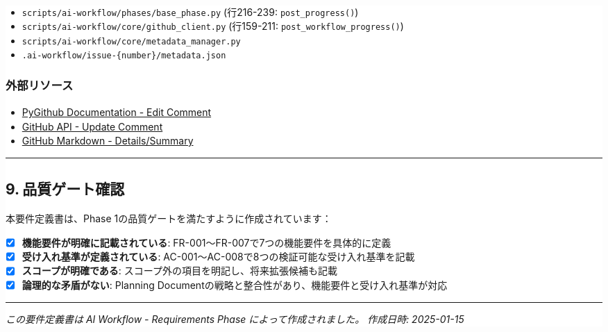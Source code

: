 - `scripts/ai-workflow/phases/base_phase.py` (行216-239: `post_progress()`)
- `scripts/ai-workflow/core/github_client.py` (行159-211: `post_workflow_progress()`)
- `scripts/ai-workflow/core/metadata_manager.py`
- `.ai-workflow/issue-{number}/metadata.json`

### 外部リソース

- [PyGithub Documentation - Edit Comment](https://pygithub.readthedocs.io/en/latest/github_objects/IssueComment.html#github.IssueComment.IssueComment.edit)
- [GitHub API - Update Comment](https://docs.github.com/en/rest/issues/comments#update-an-issue-comment)
- [GitHub Markdown - Details/Summary](https://docs.github.com/en/get-started/writing-on-github/working-with-advanced-formatting/organizing-information-with-collapsed-sections)

---

## 9. 品質ゲート確認

本要件定義書は、Phase 1の品質ゲートを満たすように作成されています：

- [x] **機能要件が明確に記載されている**: FR-001〜FR-007で7つの機能要件を具体的に定義
- [x] **受け入れ基準が定義されている**: AC-001〜AC-008で8つの検証可能な受け入れ基準を記載
- [x] **スコープが明確である**: スコープ外の項目を明記し、将来拡張候補も記載
- [x] **論理的な矛盾がない**: Planning Documentの戦略と整合性があり、機能要件と受け入れ基準が対応

---

*この要件定義書は AI Workflow - Requirements Phase によって作成されました。*
*作成日時: 2025-01-15*
